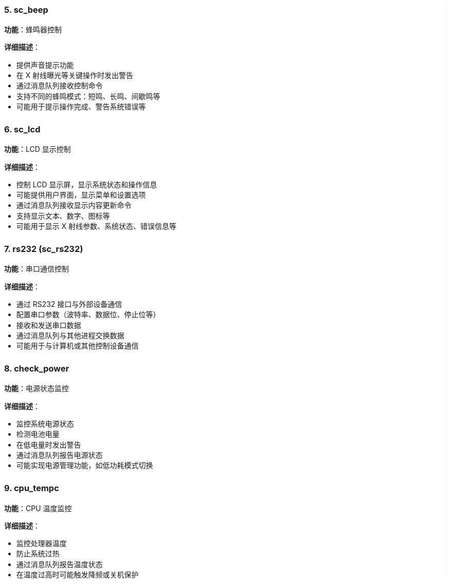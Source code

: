 ### 5. sc_beep

**功能**：蜂鸣器控制

**详细描述**：
- 提供声音提示功能
- 在 X 射线曝光等关键操作时发出警告
- 通过消息队列接收控制命令
- 支持不同的蜂鸣模式：短鸣、长鸣、间歇鸣等
- 可能用于提示操作完成、警告系统错误等

### 6. sc_lcd

**功能**：LCD 显示控制

**详细描述**：
- 控制 LCD 显示屏，显示系统状态和操作信息
- 可能提供用户界面，显示菜单和设置选项
- 通过消息队列接收显示内容更新命令
- 支持显示文本、数字、图标等
- 可能用于显示 X 射线参数、系统状态、错误信息等

### 7. rs232 (sc_rs232)

**功能**：串口通信控制

**详细描述**：
- 通过 RS232 接口与外部设备通信
- 配置串口参数（波特率、数据位、停止位等）
- 接收和发送串口数据
- 通过消息队列与其他进程交换数据
- 可能用于与计算机或其他控制设备通信

### 8. check_power

**功能**：电源状态监控

**详细描述**：
- 监控系统电源状态
- 检测电池电量
- 在低电量时发出警告
- 通过消息队列报告电源状态
- 可能实现电源管理功能，如低功耗模式切换

### 9. cpu_tempc

**功能**：CPU 温度监控

**详细描述**：
- 监控处理器温度
- 防止系统过热
- 通过消息队列报告温度状态
- 在温度过高时可能触发降频或关机保护

